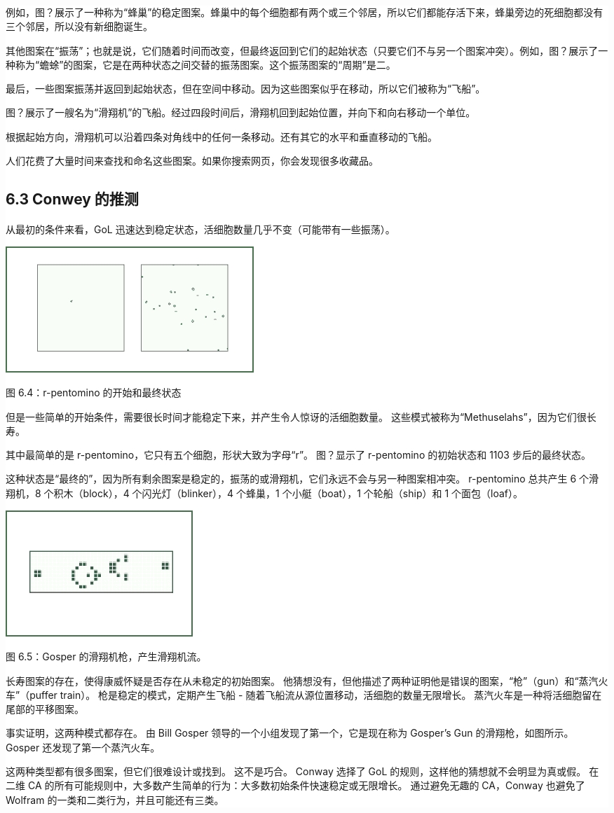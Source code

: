 例如，图？展示了一种称为“蜂巢”的稳定图案。蜂巢中的每个细胞都有两个或三个邻居，所以它们都能存活下来，蜂巢旁边的死细胞都没有三个邻居，所以没有新细胞诞生。

其他图案在“振荡”；也就是说，它们随着时间而改变，但最终返回到它们的起始状态（只要它们不与另一个图案冲突）。例如，图？展示了一种称为“蟾蜍”的图案，它是在两种状态之间交替的振荡图案。这个振荡图案的“周期”是二。

最后，一些图案振荡并返回到起始状态，但在空间中移动。因为这些图案似乎在移动，所以它们被称为“飞船”。

图？展示了一艘名为“滑翔机”的飞船。经过四段时间后，滑翔机回到起始位置，并向下和向右移动一个单位。

根据起始方向，滑翔机可以沿着四条对角线中的任何一条移动。还有其它的水平和垂直移动的飞船。

人们花费了大量时间来查找和命名这些图案。如果你搜索网页，你会发现很多收藏品。

## 6.3 Conwey 的推测

从最初的条件来看，GoL 迅速达到稳定状态，活细胞数量几乎不变（可能带有一些振荡）。

![](../img/662f8af01c99bc00b530d6a682a82d03.png)

图 6.4：r-pentomino 的开始和最终状态

但是一些简单的开始条件，需要很长时间才能稳定下来，并产生令人惊讶的活细胞数量。 这些模式被称为“Methuselahs”，因为它们很长寿。

其中最简单的是 r-pentomino，它只有五个细胞，形状大致为字母“r”。 图？显示了 r-pentomino 的初始状态和 1103 步后的最终状态。

这种状态是“最终的”，因为所有剩余图案是稳定的，振荡的或滑翔机，它们永远不会与另一种图案相冲突。 r-pentomino 总共产生 6 个滑翔机，8 个积木（block），4 个闪光灯（blinker），4 个蜂巢，1 个小艇（boat），1 个轮船（ship）和 1 个面包（loaf）。

![](../img/337bc5a647667a5626acd144d28913ef.png)

图 6.5：Gosper 的滑翔机枪，产生滑翔机流。

长寿图案的存在，使得康威怀疑是否存在从未稳定的初始图案。 他猜想没有，但他描述了两种证明他是错误的图案，“枪”（gun）和“蒸汽火车”（puffer train）。 枪是稳定的模式，定期产生飞船 - 随着飞船流从源位置移动，活细胞的数量无限增长。 蒸汽火车是一种将活细胞留在尾部的平移图案。

事实证明，这两种模式都存在。 由 Bill Gosper 领导的一个小组发现了第一个，它是现在称为 Gosper’s Gun 的滑翔枪，如图所示。 Gosper 还发现了第一个蒸汽火车。

这两种类型都有很多图案，但它们很难设计或找到。 这不是巧合。 Conway 选择了 GoL 的规则，这样他的猜想就不会明显为真或假。 在二维 CA 的所有可能规则中，大多数产生简单的行为：大多数初始条件快速稳定或无限增长。 通过避免无趣的 CA，Conway 也避免了 Wolfram 的一类和二类行为，并且可能还有三类。
